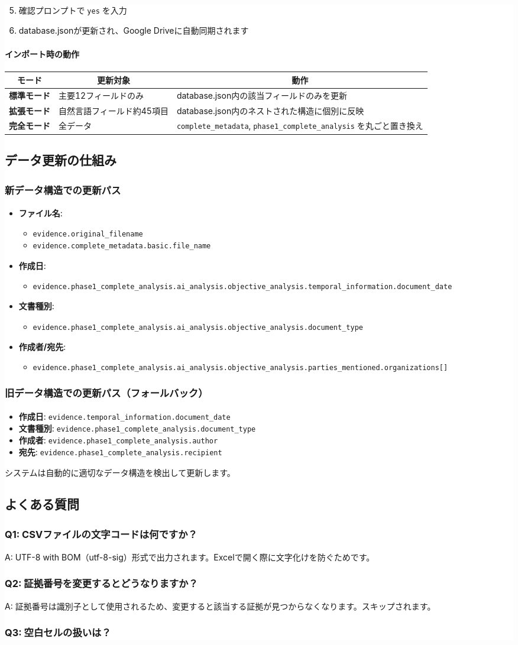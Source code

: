5. 確認プロンプトで `yes` を入力

6. database.jsonが更新され、Google Driveに自動同期されます

#### インポート時の動作

| モード | 更新対象 | 動作 |
|--------|----------|------|
| **標準モード** | 主要12フィールドのみ | database.json内の該当フィールドのみを更新 |
| **拡張モード** | 自然言語フィールド約45項目 | database.json内のネストされた構造に個別に反映 |
| **完全モード** | 全データ | `complete_metadata`, `phase1_complete_analysis` を丸ごと置き換え |

## データ更新の仕組み

### 新データ構造での更新パス

- **ファイル名**: 
  - `evidence.original_filename`
  - `evidence.complete_metadata.basic.file_name`

- **作成日**: 
  - `evidence.phase1_complete_analysis.ai_analysis.objective_analysis.temporal_information.document_date`

- **文書種別**: 
  - `evidence.phase1_complete_analysis.ai_analysis.objective_analysis.document_type`

- **作成者/宛先**: 
  - `evidence.phase1_complete_analysis.ai_analysis.objective_analysis.parties_mentioned.organizations[]`

### 旧データ構造での更新パス（フォールバック）

- **作成日**: `evidence.temporal_information.document_date`
- **文書種別**: `evidence.phase1_complete_analysis.document_type`
- **作成者**: `evidence.phase1_complete_analysis.author`
- **宛先**: `evidence.phase1_complete_analysis.recipient`

システムは自動的に適切なデータ構造を検出して更新します。

## よくある質問

### Q1: CSVファイルの文字コードは何ですか？

A: UTF-8 with BOM（utf-8-sig）形式で出力されます。Excelで開く際に文字化けを防ぐためです。

### Q2: 証拠番号を変更するとどうなりますか？

A: 証拠番号は識別子として使用されるため、変更すると該当する証拠が見つからなくなります。スキップされます。

### Q3: 空白セルの扱いは？
